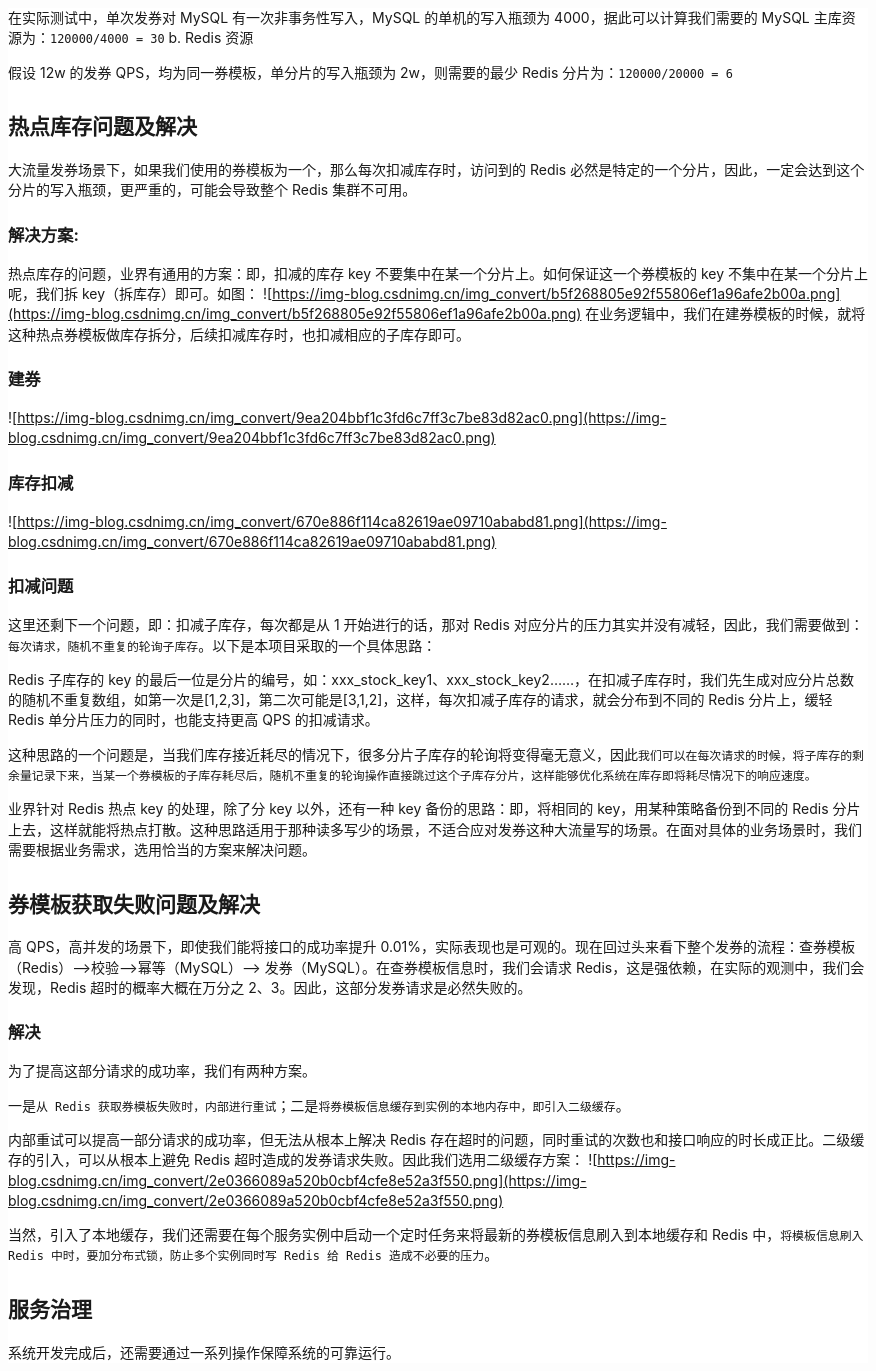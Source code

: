 在实际测试中，单次发券对 MySQL 有一次非事务性写入，MySQL 的单机的写入瓶颈为 4000，据此可以计算我们需要的 MySQL 主库资源为：`120000/4000 = 30`
b. Redis 资源

假设 12w 的发券 QPS，均为同一券模板，单分片的写入瓶颈为 2w，则需要的最少 Redis 分片为：`120000/20000 = 6`

## 热点库存问题及解决
大流量发券场景下，如果我们使用的券模板为一个，那么每次扣减库存时，访问到的 Redis 必然是特定的一个分片，因此，一定会达到这个分片的写入瓶颈，更严重的，可能会导致整个 Redis 集群不可用。
### 解决方案:
热点库存的问题，业界有通用的方案：即，扣减的库存 key 不要集中在某一个分片上。如何保证这一个券模板的 key 不集中在某一个分片上呢，我们拆 key（拆库存）即可。如图：
![https://img-blog.csdnimg.cn/img_convert/b5f268805e92f55806ef1a96afe2b00a.png](https://img-blog.csdnimg.cn/img_convert/b5f268805e92f55806ef1a96afe2b00a.png)
在业务逻辑中，我们在建券模板的时候，就将这种热点券模板做库存拆分，后续扣减库存时，也扣减相应的子库存即可。
### 建券
![https://img-blog.csdnimg.cn/img_convert/9ea204bbf1c3fd6c7ff3c7be83d82ac0.png](https://img-blog.csdnimg.cn/img_convert/9ea204bbf1c3fd6c7ff3c7be83d82ac0.png)
### 库存扣减
![https://img-blog.csdnimg.cn/img_convert/670e886f114ca82619ae09710ababd81.png](https://img-blog.csdnimg.cn/img_convert/670e886f114ca82619ae09710ababd81.png)
### 扣减问题
这里还剩下一个问题，即：扣减子库存，每次都是从 1 开始进行的话，那对 Redis 对应分片的压力其实并没有减轻，因此，我们需要做到：`每次请求，随机不重复的轮询子库存`。以下是本项目采取的一个具体思路：

Redis 子库存的 key 的最后一位是分片的编号，如：xxx_stock_key1、xxx_stock_key2……，在扣减子库存时，我们先生成对应分片总数的随机不重复数组，如第一次是[1,2,3]，第二次可能是[3,1,2]，这样，每次扣减子库存的请求，就会分布到不同的 Redis 分片上，缓轻 Redis 单分片压力的同时，也能支持更高 QPS 的扣减请求。

这种思路的一个问题是，当我们库存接近耗尽的情况下，很多分片子库存的轮询将变得毫无意义，因此`我们可以在每次请求的时候，将子库存的剩余量记录下来，当某一个券模板的子库存耗尽后，随机不重复的轮询操作直接跳过这个子库存分片，这样能够优化系统在库存即将耗尽情况下的响应速度。`

业界针对 Redis 热点 key 的处理，除了分 key 以外，还有一种 key 备份的思路：即，将相同的 key，用某种策略备份到不同的 Redis 分片上去，这样就能将热点打散。这种思路适用于那种读多写少的场景，不适合应对发券这种大流量写的场景。在面对具体的业务场景时，我们需要根据业务需求，选用恰当的方案来解决问题。

## 券模板获取失败问题及解决
高 QPS，高并发的场景下，即使我们能将接口的成功率提升 0.01%，实际表现也是可观的。现在回过头来看下整个发券的流程：查券模板（Redis）-->校验-->幂等（MySQL）--> 发券（MySQL）。在查券模板信息时，我们会请求 Redis，这是强依赖，在实际的观测中，我们会发现，Redis 超时的概率大概在万分之 2、3。因此，这部分发券请求是必然失败的。

### 解决
为了提高这部分请求的成功率，我们有两种方案。

一是`从 Redis 获取券模板失败时，内部进行重试`；二是`将券模板信息缓存到实例的本地内存中，即引入二级缓存`。

内部重试可以提高一部分请求的成功率，但无法从根本上解决 Redis 存在超时的问题，同时重试的次数也和接口响应的时长成正比。二级缓存的引入，可以从根本上避免 Redis 超时造成的发券请求失败。因此我们选用二级缓存方案：
![https://img-blog.csdnimg.cn/img_convert/2e0366089a520b0cbf4cfe8e52a3f550.png](https://img-blog.csdnimg.cn/img_convert/2e0366089a520b0cbf4cfe8e52a3f550.png)

当然，引入了本地缓存，我们还需要在每个服务实例中启动一个定时任务来将最新的券模板信息刷入到本地缓存和 Redis 中，`将模板信息刷入 Redis 中时，要加分布式锁，防止多个实例同时写 Redis 给 Redis 造成不必要的压力`。

## 服务治理
系统开发完成后，还需要通过一系列操作保障系统的可靠运行。
